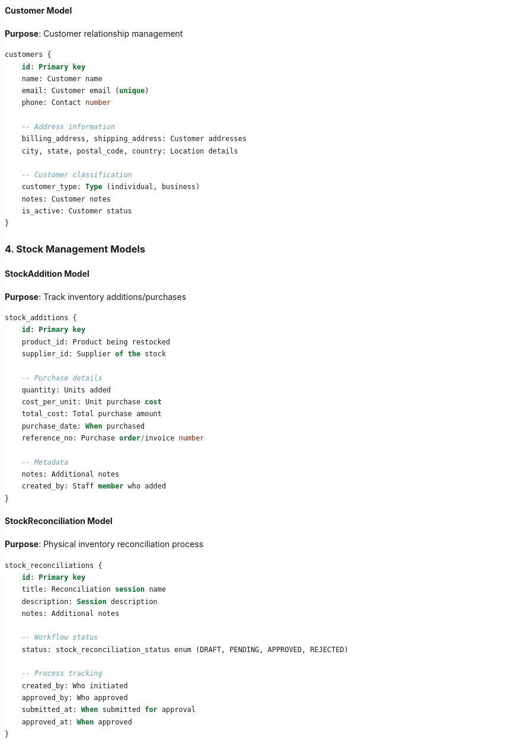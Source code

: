 #### Customer Model
**Purpose**: Customer relationship management

```sql
customers {
    id: Primary key
    name: Customer name
    email: Customer email (unique)
    phone: Contact number
    
    -- Address information
    billing_address, shipping_address: Customer addresses
    city, state, postal_code, country: Location details
    
    -- Customer classification
    customer_type: Type (individual, business)
    notes: Customer notes
    is_active: Customer status
}
```

### 4. Stock Management Models

#### StockAddition Model
**Purpose**: Track inventory additions/purchases

```sql
stock_additions {
    id: Primary key
    product_id: Product being restocked
    supplier_id: Supplier of the stock
    
    -- Purchase details
    quantity: Units added
    cost_per_unit: Unit purchase cost
    total_cost: Total purchase amount
    purchase_date: When purchased
    reference_no: Purchase order/invoice number
    
    -- Metadata
    notes: Additional notes
    created_by: Staff member who added
}
```

#### StockReconciliation Model
**Purpose**: Physical inventory reconciliation process

```sql
stock_reconciliations {
    id: Primary key
    title: Reconciliation session name
    description: Session description
    notes: Additional notes
    
    -- Workflow status
    status: stock_reconciliation_status enum (DRAFT, PENDING, APPROVED, REJECTED)
    
    -- Process tracking
    created_by: Who initiated
    approved_by: Who approved
    submitted_at: When submitted for approval
    approved_at: When approved
}
```
